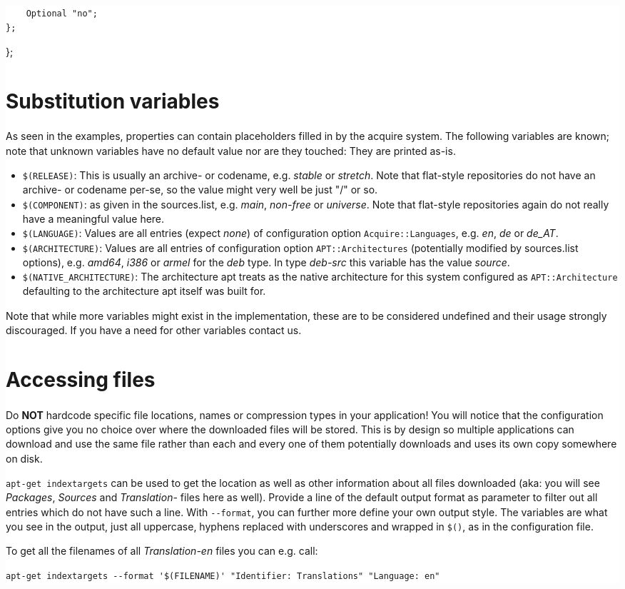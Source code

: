 		Optional "no";
	};
};

# Substitution variables

As seen in the examples, properties can contain placeholders filled in
by the acquire system. The following variables are known; note that
unknown variables have no default value nor are they touched: They are
printed as-is.

* `$(RELEASE)`: This is usually an archive- or codename, e.g. *stable* or
  *stretch*.  Note that flat-style repositories do not have an archive-
  or codename per-se, so the value might very well be just "/" or so.
* `$(COMPONENT)`: as given in the sources.list, e.g. *main*, *non-free* or
  *universe*.  Note that flat-style repositories again do not really
  have a meaningful value here.
* `$(LANGUAGE)`: Values are all entries (expect *none*) of configuration
  option `Acquire::Languages`, e.g. *en*, *de* or *de_AT*.
* `$(ARCHITECTURE)`: Values are all entries of configuration option
  `APT::Architectures` (potentially modified by sources.list options),
  e.g. *amd64*, *i386* or *armel* for the *deb* type. In type *deb-src*
  this variable has the value *source*.
* `$(NATIVE_ARCHITECTURE)`: The architecture apt treats as the native
  architecture for this system configured as `APT::Architecture`
  defaulting to the architecture apt itself was built for.

Note that while more variables might exist in the implementation, these
are to be considered undefined and their usage strongly discouraged. If
you have a need for other variables contact us.

# Accessing files

Do **NOT** hardcode specific file locations, names or compression types in
your application! You will notice that the configuration options give
you no choice over where the downloaded files will be stored. This is by
design so multiple applications can download and use the same file
rather than each and every one of them potentially downloads and uses
its own copy somewhere on disk.

`apt-get indextargets` can be used to get the location as well as other
information about all files downloaded (aka: you will see *Packages*,
*Sources* and *Translation-* files here as well). Provide a line of the
default output format as parameter to filter out all entries which do
not have such a line. With `--format`, you can further more define your
own output style. The variables are what you see in the output, just all
uppercase, hyphens replaced with underscores and wrapped in `$()`, as in
the configuration file.

To get all the filenames of all *Translation-en* files you can e.g. call:

	apt-get indextargets --format '$(FILENAME)' "Identifier: Translations" "Language: en"
